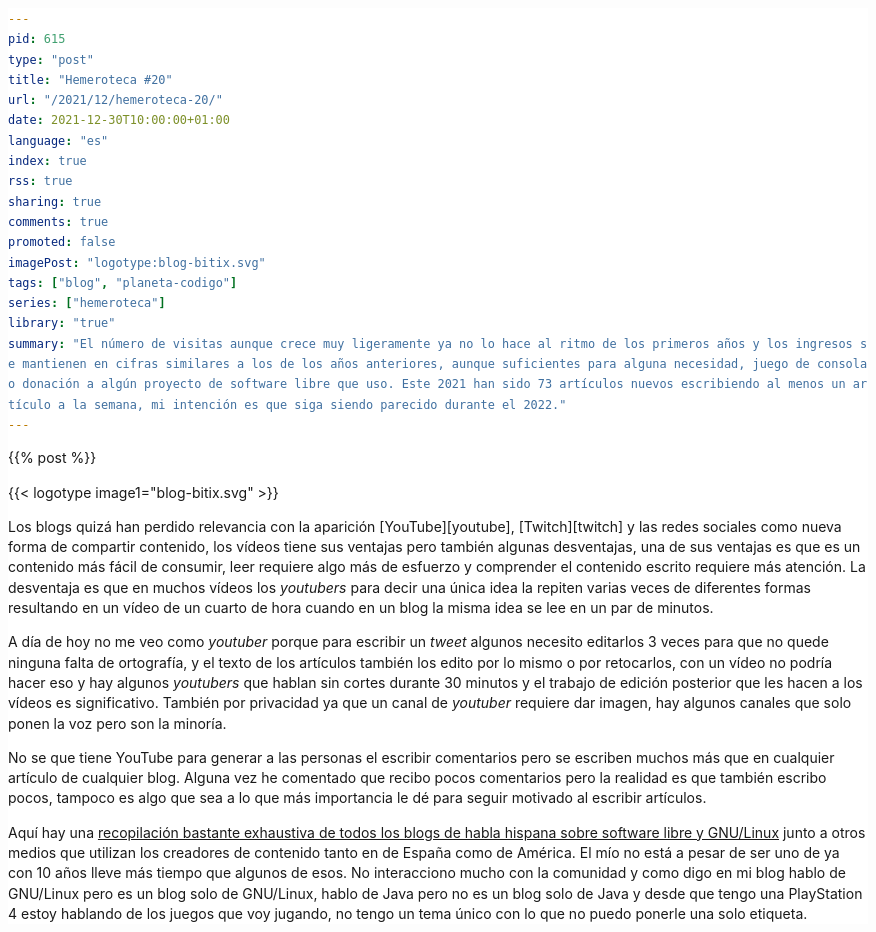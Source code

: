 ```yaml
---
pid: 615
type: "post"
title: "Hemeroteca #20"
url: "/2021/12/hemeroteca-20/"
date: 2021-12-30T10:00:00+01:00
language: "es"
index: true
rss: true
sharing: true
comments: true
promoted: false
imagePost: "logotype:blog-bitix.svg"
tags: ["blog", "planeta-codigo"]
series: ["hemeroteca"]
library: "true"
summary: "El número de visitas aunque crece muy ligeramente ya no lo hace al ritmo de los primeros años y los ingresos se mantienen en cifras similares a los de los años anteriores, aunque suficientes para alguna necesidad, juego de consola o donación a algún proyecto de software libre que uso. Este 2021 han sido 73 artículos nuevos escribiendo al menos un artículo a la semana, mi intención es que siga siendo parecido durante el 2022."
---
```


{{% post %}}

{{< logotype image1="blog-bitix.svg" >}}

Los blogs quizá han perdido relevancia con la aparición [YouTube][youtube], [Twitch][twitch] y las redes sociales como nueva forma de compartir contenido, los vídeos tiene sus ventajas pero también algunas desventajas, una de sus ventajas es que es un contenido más fácil de consumir, leer requiere algo más de esfuerzo y comprender el contenido escrito requiere más atención. La desventaja es que en muchos vídeos los _youtubers_ para decir una única idea la repiten varias veces de diferentes formas resultando en un vídeo de un cuarto de hora cuando en un blog la misma idea se lee en un par de minutos.

A día de hoy no me veo como _youtuber_ porque para escribir un _tweet_ algunos necesito editarlos 3 veces para que no quede ninguna falta de ortografía, y el texto de los artículos también los edito por lo mismo o por retocarlos, con un vídeo no podría hacer eso y hay algunos _youtubers_ que hablan sin cortes durante 30 minutos y el trabajo de edición posterior que les hacen a los vídeos es significativo. También por privacidad ya que un canal de _youtuber_ requiere dar imagen, hay algunos canales que solo ponen la voz pero son la minoría.

No se que tiene YouTube para generar a las personas el escribir comentarios pero se escriben muchos más que en cualquier artículo de cualquier blog. Alguna vez he comentado que recibo pocos comentarios pero la realidad es que también escribo pocos, tampoco es algo que sea a lo que más importancia le dé para seguir motivado al escribir artículos.

Aquí hay una [recopilación bastante exhaustiva de todos los blogs de habla hispana sobre software libre y GNU/Linux](https://proyectotictac.com/blogs-linux/) junto a otros medios que utilizan los creadores de contenido tanto en de España como de América. El mío no está a pesar de ser uno de ya con 10 años lleve más tiempo que algunos de esos. No interacciono mucho con la comunidad y como digo en mi blog hablo de GNU/Linux pero es un blog solo de GNU/Linux, hablo de Java pero no es un blog solo de Java y desde que tengo una PlayStation 4 estoy hablando de los juegos que voy jugando, no tengo un tema único con lo que no puedo ponerle una solo etiqueta.
